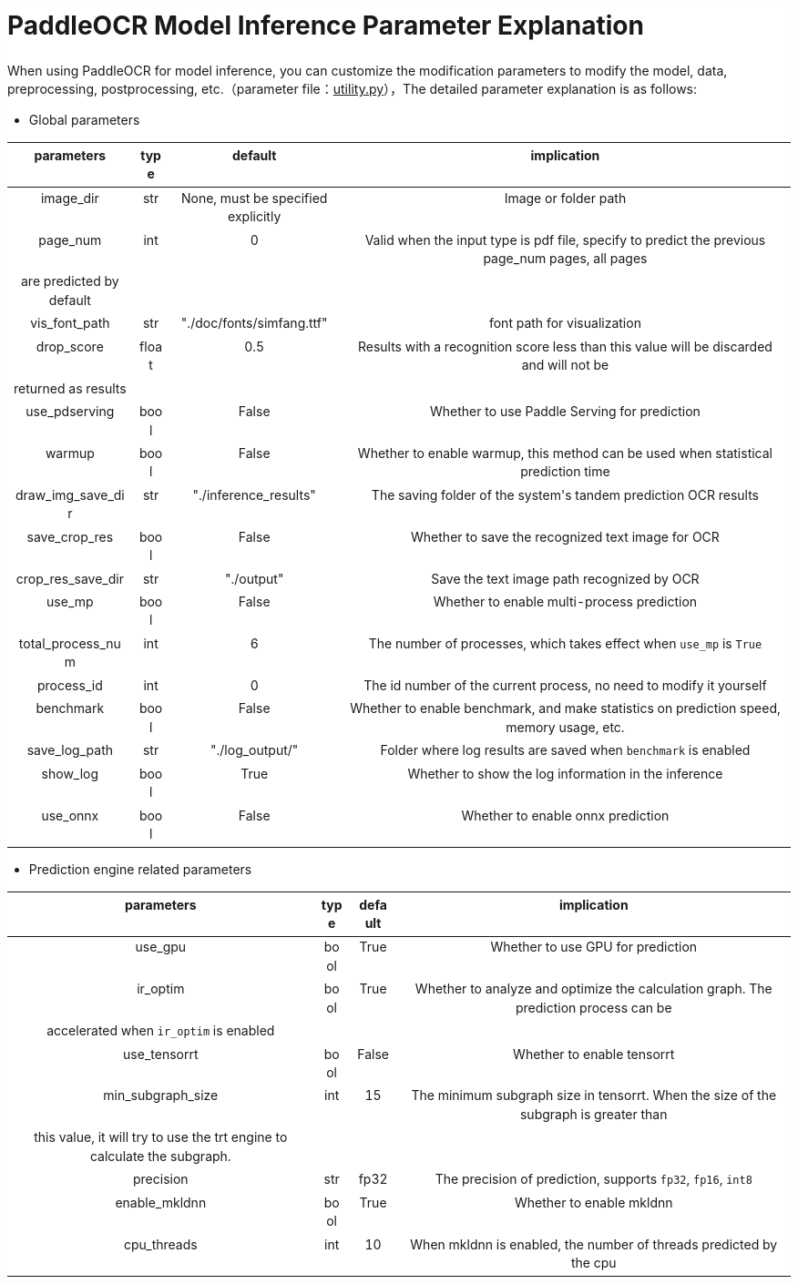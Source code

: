 # PaddleOCR Model Inference Parameter Explanation

When using PaddleOCR for model inference, you can customize the modification parameters to modify the model, data,
preprocessing, postprocessing, etc.（parameter file：[utility.py](../../tools/infer/utility.py)），The detailed parameter
explanation is as follows:

* Global parameters

| parameters | type | default | implication |
| :--: | :--: | :--: | :--: |
| image_dir | str | None, must be specified explicitly | Image or folder path |
| page_num | int | 0 | Valid when the input type is pdf file, specify to predict the previous page_num pages, all pages
are predicted by default |
| vis_font_path | str | "./doc/fonts/simfang.ttf" | font path for visualization |
| drop_score | float | 0.5 | Results with a recognition score less than this value will be discarded and will not be
returned as results |
| use_pdserving | bool | False | Whether to use Paddle Serving for prediction |
| warmup | bool | False | Whether to enable warmup, this method can be used when statistical prediction time |
| draw_img_save_dir | str | "./inference_results" | The saving folder of the system's tandem prediction OCR results |
| save_crop_res | bool | False | Whether to save the recognized text image for OCR |
| crop_res_save_dir | str | "./output" | Save the text image path recognized by OCR |
| use_mp | bool | False | Whether to enable multi-process prediction |
| total_process_num | int | 6 | The number of processes, which takes effect when `use_mp` is `True` |
| process_id | int | 0 | The id number of the current process, no need to modify it yourself |
| benchmark | bool | False | Whether to enable benchmark, and make statistics on prediction speed, memory usage, etc. |
| save_log_path | str | "./log_output/" | Folder where log results are saved when `benchmark` is enabled |
| show_log | bool | True | Whether to show the log information in the inference |
| use_onnx | bool | False | Whether to enable onnx prediction |

* Prediction engine related parameters

| parameters | type | default | implication |
| :--: | :--: | :--: | :--: |
| use_gpu | bool | True | Whether to use GPU for prediction |
| ir_optim | bool | True | Whether to analyze and optimize the calculation graph. The prediction process can be
accelerated when `ir_optim` is enabled |
| use_tensorrt | bool | False | Whether to enable tensorrt |
| min_subgraph_size | int | 15 | The minimum subgraph size in tensorrt. When the size of the subgraph is greater than
this value, it will try to use the trt engine to calculate the subgraph. |
| precision | str | fp32 | The precision of prediction, supports `fp32`, `fp16`, `int8` |
| enable_mkldnn | bool | True | Whether to enable mkldnn |
| cpu_threads | int | 10 | When mkldnn is enabled, the number of threads predicted by the cpu |
